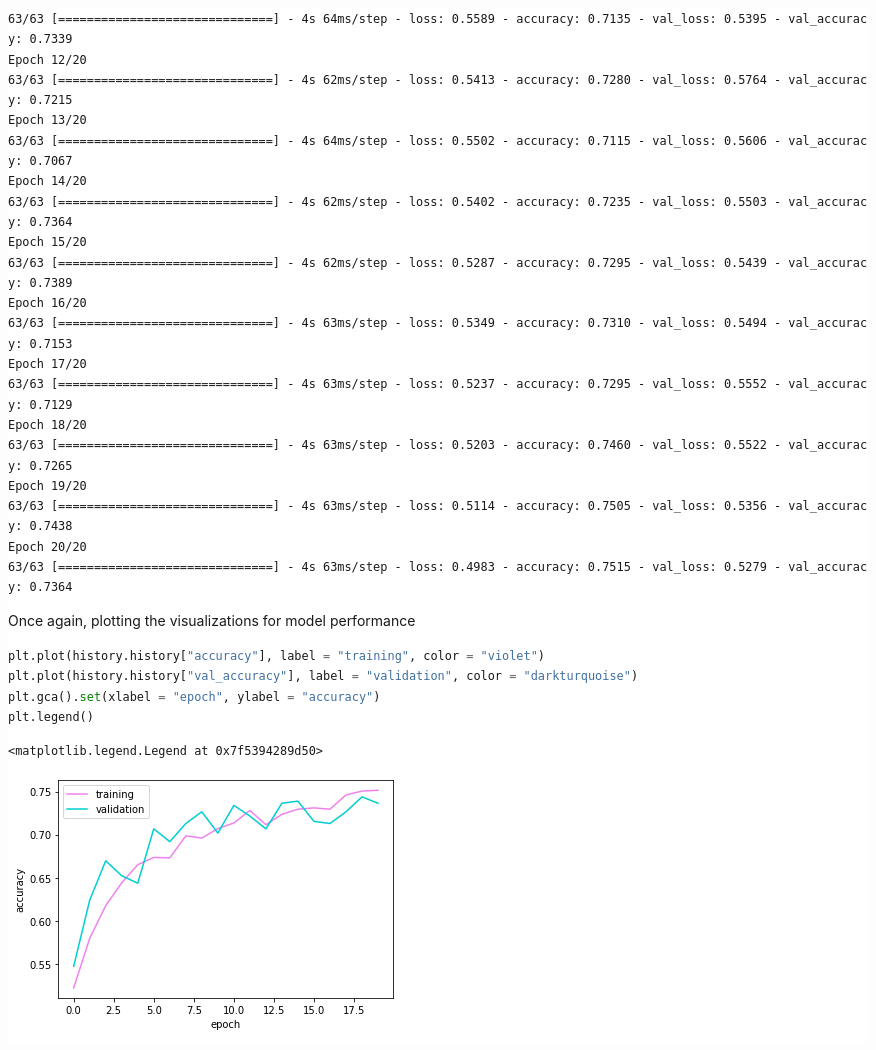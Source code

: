     63/63 [==============================] - 4s 64ms/step - loss: 0.5589 - accuracy: 0.7135 - val_loss: 0.5395 - val_accuracy: 0.7339
    Epoch 12/20
    63/63 [==============================] - 4s 62ms/step - loss: 0.5413 - accuracy: 0.7280 - val_loss: 0.5764 - val_accuracy: 0.7215
    Epoch 13/20
    63/63 [==============================] - 4s 64ms/step - loss: 0.5502 - accuracy: 0.7115 - val_loss: 0.5606 - val_accuracy: 0.7067
    Epoch 14/20
    63/63 [==============================] - 4s 62ms/step - loss: 0.5402 - accuracy: 0.7235 - val_loss: 0.5503 - val_accuracy: 0.7364
    Epoch 15/20
    63/63 [==============================] - 4s 62ms/step - loss: 0.5287 - accuracy: 0.7295 - val_loss: 0.5439 - val_accuracy: 0.7389
    Epoch 16/20
    63/63 [==============================] - 4s 63ms/step - loss: 0.5349 - accuracy: 0.7310 - val_loss: 0.5494 - val_accuracy: 0.7153
    Epoch 17/20
    63/63 [==============================] - 4s 63ms/step - loss: 0.5237 - accuracy: 0.7295 - val_loss: 0.5552 - val_accuracy: 0.7129
    Epoch 18/20
    63/63 [==============================] - 4s 63ms/step - loss: 0.5203 - accuracy: 0.7460 - val_loss: 0.5522 - val_accuracy: 0.7265
    Epoch 19/20
    63/63 [==============================] - 4s 63ms/step - loss: 0.5114 - accuracy: 0.7505 - val_loss: 0.5356 - val_accuracy: 0.7438
    Epoch 20/20
    63/63 [==============================] - 4s 63ms/step - loss: 0.4983 - accuracy: 0.7515 - val_loss: 0.5279 - val_accuracy: 0.7364


Once again, plotting the visualizations for model performance


```python
plt.plot(history.history["accuracy"], label = "training", color = "violet")
plt.plot(history.history["val_accuracy"], label = "validation", color = "darkturquoise")
plt.gca().set(xlabel = "epoch", ylabel = "accuracy")
plt.legend()
```




    <matplotlib.legend.Legend at 0x7f5394289d50>




    
![bp56.png](/images/bp56.png)
    